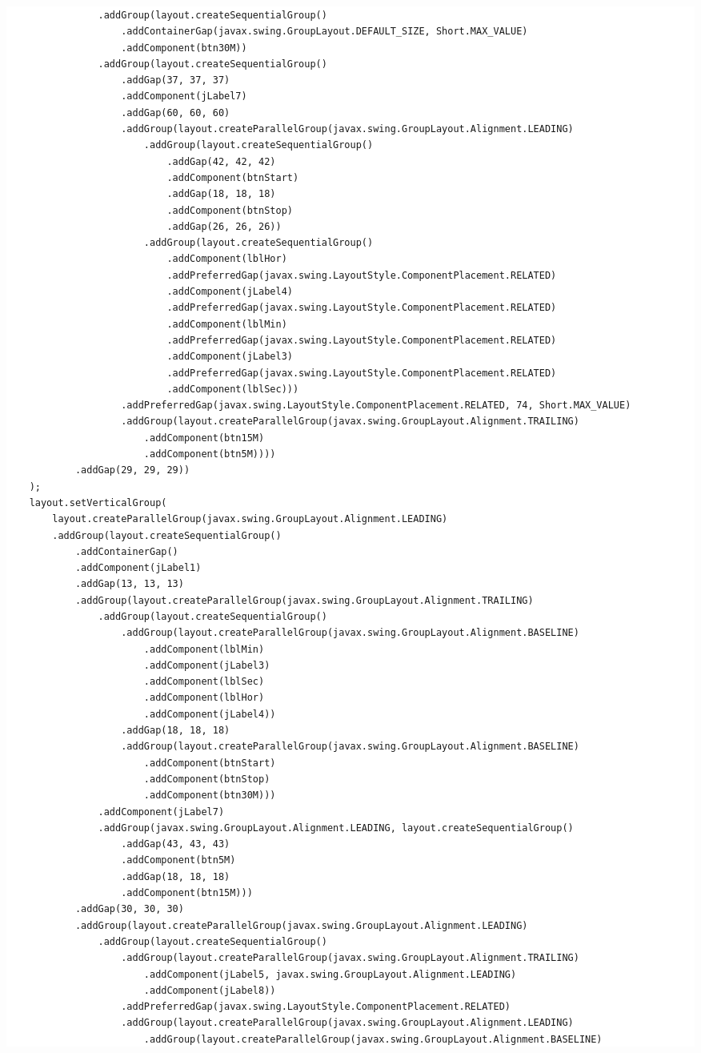                     .addGroup(layout.createSequentialGroup()
                        .addContainerGap(javax.swing.GroupLayout.DEFAULT_SIZE, Short.MAX_VALUE)
                        .addComponent(btn30M))
                    .addGroup(layout.createSequentialGroup()
                        .addGap(37, 37, 37)
                        .addComponent(jLabel7)
                        .addGap(60, 60, 60)
                        .addGroup(layout.createParallelGroup(javax.swing.GroupLayout.Alignment.LEADING)
                            .addGroup(layout.createSequentialGroup()
                                .addGap(42, 42, 42)
                                .addComponent(btnStart)
                                .addGap(18, 18, 18)
                                .addComponent(btnStop)
                                .addGap(26, 26, 26))
                            .addGroup(layout.createSequentialGroup()
                                .addComponent(lblHor)
                                .addPreferredGap(javax.swing.LayoutStyle.ComponentPlacement.RELATED)
                                .addComponent(jLabel4)
                                .addPreferredGap(javax.swing.LayoutStyle.ComponentPlacement.RELATED)
                                .addComponent(lblMin)
                                .addPreferredGap(javax.swing.LayoutStyle.ComponentPlacement.RELATED)
                                .addComponent(jLabel3)
                                .addPreferredGap(javax.swing.LayoutStyle.ComponentPlacement.RELATED)
                                .addComponent(lblSec)))
                        .addPreferredGap(javax.swing.LayoutStyle.ComponentPlacement.RELATED, 74, Short.MAX_VALUE)
                        .addGroup(layout.createParallelGroup(javax.swing.GroupLayout.Alignment.TRAILING)
                            .addComponent(btn15M)
                            .addComponent(btn5M))))
                .addGap(29, 29, 29))
        );
        layout.setVerticalGroup(
            layout.createParallelGroup(javax.swing.GroupLayout.Alignment.LEADING)
            .addGroup(layout.createSequentialGroup()
                .addContainerGap()
                .addComponent(jLabel1)
                .addGap(13, 13, 13)
                .addGroup(layout.createParallelGroup(javax.swing.GroupLayout.Alignment.TRAILING)
                    .addGroup(layout.createSequentialGroup()
                        .addGroup(layout.createParallelGroup(javax.swing.GroupLayout.Alignment.BASELINE)
                            .addComponent(lblMin)
                            .addComponent(jLabel3)
                            .addComponent(lblSec)
                            .addComponent(lblHor)
                            .addComponent(jLabel4))
                        .addGap(18, 18, 18)
                        .addGroup(layout.createParallelGroup(javax.swing.GroupLayout.Alignment.BASELINE)
                            .addComponent(btnStart)
                            .addComponent(btnStop)
                            .addComponent(btn30M)))
                    .addComponent(jLabel7)
                    .addGroup(javax.swing.GroupLayout.Alignment.LEADING, layout.createSequentialGroup()
                        .addGap(43, 43, 43)
                        .addComponent(btn5M)
                        .addGap(18, 18, 18)
                        .addComponent(btn15M)))
                .addGap(30, 30, 30)
                .addGroup(layout.createParallelGroup(javax.swing.GroupLayout.Alignment.LEADING)
                    .addGroup(layout.createSequentialGroup()
                        .addGroup(layout.createParallelGroup(javax.swing.GroupLayout.Alignment.TRAILING)
                            .addComponent(jLabel5, javax.swing.GroupLayout.Alignment.LEADING)
                            .addComponent(jLabel8))
                        .addPreferredGap(javax.swing.LayoutStyle.ComponentPlacement.RELATED)
                        .addGroup(layout.createParallelGroup(javax.swing.GroupLayout.Alignment.LEADING)
                            .addGroup(layout.createParallelGroup(javax.swing.GroupLayout.Alignment.BASELINE)